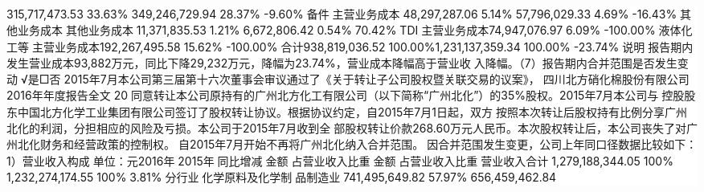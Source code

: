 315,717,473.53
33.63%
349,246,729.94
28.37%
-9.60%
备件
主营业务成本
48,297,287.06
5.14%
57,796,029.33
4.69%
-16.43%
其他业务成本
其他业务成本
11,371,835.53
1.21%
6,672,806.42
0.54%
70.42%
TDI
主营业务成本74,947,076.97
6.09%
-100.00%
液体化工等
主营业务成本192,267,495.58
15.62%
-100.00%
合计938,819,036.52
100.00%1,231,137,359.34
100.00%
-23.74%
说明
报告期内发生营业成本93,882万元，同比下降29,232万元，降幅为23.74%，营业成本降幅高于营业收
入降幅。（7）报告期内合并范围是否发生变动
√是□否
2015年7月本公司第三届第十六次董事会审议通过了《关于转让子公司股权暨关联交易的议案》，
四川北方硝化棉股份有限公司2016年年度报告全文
20
同意转让本公司原持有的广州北方化工有限公司（以下简称“广州北化”）的35%股权。2015年7月本公司与
控股股东中国北方化学工业集团有限公司签订了股权转让协议。根据协议约定，自2015年7月1日起，双方
按照本次转让后股权持有比例分享广州北化的利润，分担相应的风险及亏损。本公司于2015年7月收到全
部股权转让价款268.60万元人民币。本次股权转让后，本公司丧失了对广州北化财务和经营政策的控制权。
自2015年7月开始不再将广州北化纳入合并范围。
因合并范围发生变更，公司上年同口径数据比较如下：
1）营业收入构成
单位：元2016年
2015年
同比增减
金额
占营业收入比重
金额
占营业收入比重
营业收入合计
1,279,188,344.05
100%
1,232,274,174.55
100%
3.81%
分行业
化学原料及化学制
品制造业
741,495,649.82
57.97%
656,459,462.84